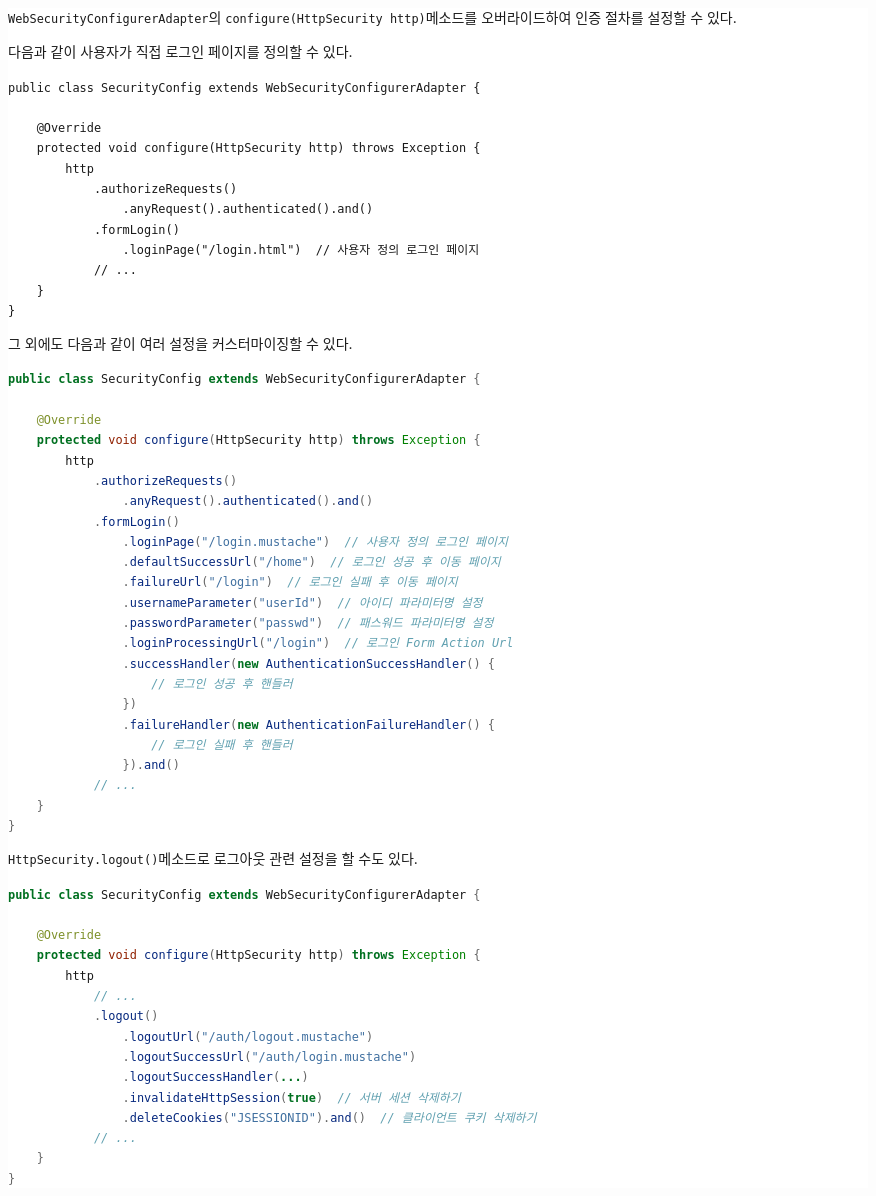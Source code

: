 `WebSecurityConfigurerAdapter`의 `configure(HttpSecurity http)`메소드를 오버라이드하여 인증 절차를 설정할 수 있다. 

다음과 같이 사용자가 직접 로그인 페이지를 정의할 수 있다.
``` java{9}
public class SecurityConfig extends WebSecurityConfigurerAdapter {

    @Override
    protected void configure(HttpSecurity http) throws Exception {
        http
            .authorizeRequests()
                .anyRequest().authenticated().and()
            .formLogin()
                .loginPage("/login.html")  // 사용자 정의 로그인 페이지
            // ...
    }
}       
```
그 외에도 다음과 같이 여러 설정을 커스터마이징할 수 있다.
``` java
public class SecurityConfig extends WebSecurityConfigurerAdapter {

    @Override
    protected void configure(HttpSecurity http) throws Exception {
        http
            .authorizeRequests()
                .anyRequest().authenticated().and()
            .formLogin()
                .loginPage("/login.mustache")  // 사용자 정의 로그인 페이지
                .defaultSuccessUrl("/home")  // 로그인 성공 후 이동 페이지
                .failureUrl("/login")  // 로그인 실패 후 이동 페이지
                .usernameParameter("userId")  // 아이디 파라미터명 설정
                .passwordParameter("passwd")  // 패스워드 파라미터명 설정
                .loginProcessingUrl("/login")  // 로그인 Form Action Url
                .successHandler(new AuthenticationSuccessHandler() {
                    // 로그인 성공 후 핸들러
                })
                .failureHandler(new AuthenticationFailureHandler() {
                    // 로그인 실패 후 핸들러
                }).and()
            // ...
    }
}
```
`HttpSecurity.logout()`메소드로 로그아웃 관련 설정을 할 수도 있다.
``` java
public class SecurityConfig extends WebSecurityConfigurerAdapter {

    @Override
    protected void configure(HttpSecurity http) throws Exception {
        http
            // ...
            .logout()
                .logoutUrl("/auth/logout.mustache")
                .logoutSuccessUrl("/auth/login.mustache")
                .logoutSuccessHandler(...)
                .invalidateHttpSession(true)  // 서버 세션 삭제하기
                .deleteCookies("JSESSIONID").and()  // 클라이언트 쿠키 삭제하기
            // ...
    }
}
```
